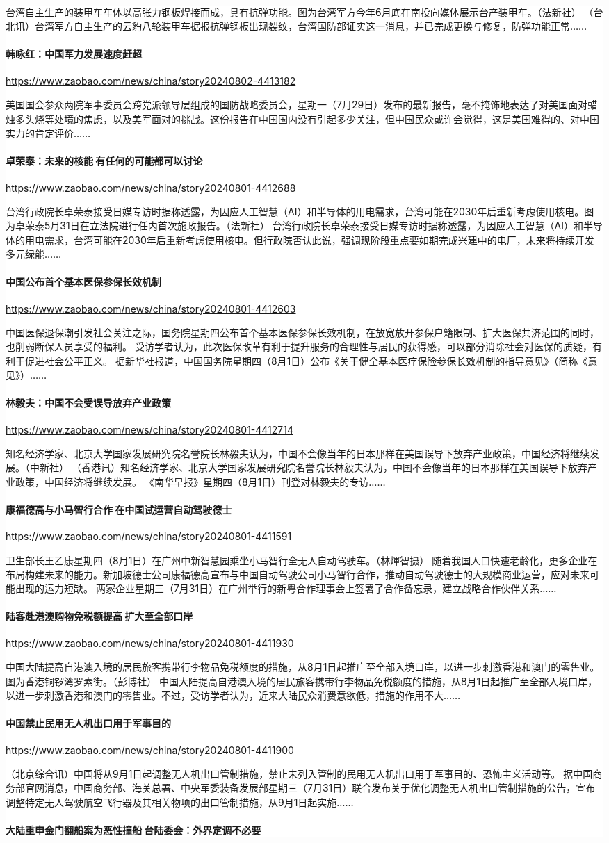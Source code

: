 台湾自主生产的装甲车车体以高张力钢板焊接而成，具有抗弹功能。图为台湾军方今年6月底在南投向媒体展示台产装甲车。（法新社）
（台北讯）台湾军方自主生产的云豹八轮装甲车据报抗弹钢板出现裂纹，台湾国防部证实这一消息，并已完成更换与修复，防弹功能正常……

#### 韩咏红：中国军力发展速度赶超

<span style="color: blue!80!green"><https://www.zaobao.com/news/china/story20240802-4413182></span>

美国国会参众两院军事委员会跨党派领导层组成的国防战略委员会，星期一（7月29日）发布的最新报告，毫不掩饰地表达了对美国面对蜡烛多头烧等处境的焦虑，以及美军面对的挑战。这份报告在中国国内没有引起多少关注，但中国民众或许会觉得，这是美国难得的、对中国实力的肯定评价……

#### 卓荣泰：未来的核能 有任何的可能都可以讨论

<span style="color: blue!80!green"><https://www.zaobao.com/news/china/story20240801-4412688></span>

台湾行政院长卓荣泰接受日媒专访时据称透露，为因应人工智慧（AI）和半导体的用电需求，台湾可能在2030年后重新考虑使用核电。图为卓荣泰5月31日在立法院进行任内首次施政报告。（法新社）
台湾行政院长卓荣泰接受日媒专访时据称透露，为因应人工智慧（AI）和半导体的用电需求，台湾可能在2030年后重新考虑使用核电。但行政院否认此说，强调现阶段重点要如期完成兴建中的电厂，未来将持续开发多元绿能……

#### 中国公布首个基本医保参保长效机制

<span style="color: blue!80!green"><https://www.zaobao.com/news/china/story20240801-4412603></span>

中国医保退保潮引发社会关注之际，国务院星期四公布首个基本医保参保长效机制，在放宽放开参保户籍限制、扩大医保共济范围的同时，也削弱断保人员享受的福利。
受访学者认为，此次医保改革有利于提升服务的合理性与居民的获得感，可以部分消除社会对医保的质疑，有利于促进社会公平正义。
据新华社报道，中国国务院星期四（8月1日）公布《关于健全基本医疗保险参保长效机制的指导意见》（简称《意见》）……

#### 林毅夫：中国不会受误导放弃产业政策

<span style="color: blue!80!green"><https://www.zaobao.com/news/china/story20240801-4412714></span>

知名经济学家、北京大学国家发展研究院名誉院长林毅夫认为，中国不会像当年的日本那样在美国误导下放弃产业政策，中国经济将继续发展。（中新社）
（香港讯）知名经济学家、北京大学国家发展研究院名誉院长林毅夫认为，中国不会像当年的日本那样在美国误导下放弃产业政策，中国经济将继续发展。
《南华早报》星期四（8月1日）刊登对林毅夫的专访……

#### 康福德高与小马智行合作 在中国试运营自动驾驶德士

<span style="color: blue!80!green"><https://www.zaobao.com/news/china/story20240801-4411591></span>

卫生部长王乙康星期四（8月1日）在广州中新智慧园乘坐小马智行全无人自动驾驶车。（林煇智摄）
随着我国人口快速老龄化，更多企业在布局构建未来的能力。新加坡德士公司康福德高宣布与中国自动驾驶公司小马智行合作，推动自动驾驶德士的大规模商业运营，应对未来可能出现的运力短缺。
两家企业星期三（7月31日）在广州举行的新粤合作理事会上签署了合作备忘录，建立战略合作伙伴关系……

#### 陆客赴港澳购物免税额提高 扩大至全部口岸

<span style="color: blue!80!green"><https://www.zaobao.com/news/china/story20240801-4411930></span>

中国大陆提高自港澳入境的居民旅客携带行李物品免税额度的措施，从8月1日起推广至全部入境口岸，以进一步刺激香港和澳门的零售业。图为香港铜锣湾罗素街。（彭博社）
中国大陆提高自港澳入境的居民旅客携带行李物品免税额度的措施，从8月1日起推广至全部入境口岸，以进一步刺激香港和澳门的零售业。不过，受访学者认为，近来大陆民众消费意欲低，措施的作用不大……

#### 中国禁止民用无人机出口用于军事目的

<span style="color: blue!80!green"><https://www.zaobao.com/news/china/story20240801-4411900></span>

（北京综合讯）中国将从9月1日起调整无人机出口管制措施，禁止未列入管制的民用无人机出口用于军事目的、恐怖主义活动等。
据中国商务部官网消息，中国商务部、海关总署、中央军委装备发展部星期三（7月31日）联合发布关于优化调整无人机出口管制措施的公告，宣布调整特定无人驾驶航空飞行器及其相关物项的出口管制措施，从9月1日起实施……

#### 大陆重申金门翻船案为恶性撞船 台陆委会：外界定调不必要
